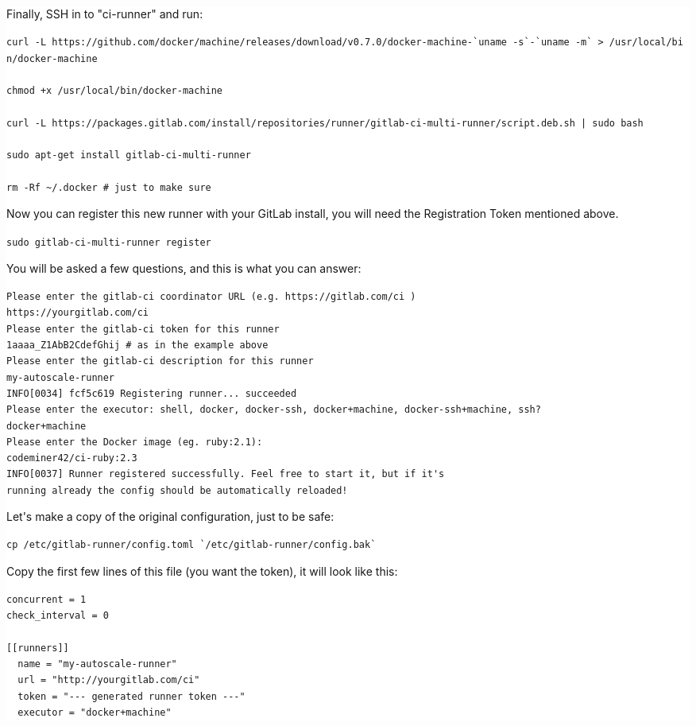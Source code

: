 Finally, SSH in to "ci-runner" and run:

```shell
curl -L https://github.com/docker/machine/releases/download/v0.7.0/docker-machine-`uname -s`-`uname -m` > /usr/local/bin/docker-machine

chmod +x /usr/local/bin/docker-machine

curl -L https://packages.gitlab.com/install/repositories/runner/gitlab-ci-multi-runner/script.deb.sh | sudo bash

sudo apt-get install gitlab-ci-multi-runner

rm -Rf ~/.docker # just to make sure
```

Now you can register this new runner with your GitLab install, you will need the Registration Token mentioned above.

```shell
sudo gitlab-ci-multi-runner register
```

You will be asked a few questions, and this is what you can answer:

```shell
Please enter the gitlab-ci coordinator URL (e.g. https://gitlab.com/ci )
https://yourgitlab.com/ci
Please enter the gitlab-ci token for this runner
1aaaa_Z1AbB2CdefGhij # as in the example above
Please enter the gitlab-ci description for this runner
my-autoscale-runner
INFO[0034] fcf5c619 Registering runner... succeeded
Please enter the executor: shell, docker, docker-ssh, docker+machine, docker-ssh+machine, ssh?
docker+machine
Please enter the Docker image (eg. ruby:2.1):
codeminer42/ci-ruby:2.3
INFO[0037] Runner registered successfully. Feel free to start it, but if it's
running already the config should be automatically reloaded!
```

Let's make a copy of the original configuration, just to be safe:

```shell
cp /etc/gitlab-runner/config.toml `/etc/gitlab-runner/config.bak`
```

Copy the first few lines of this file (you want the token), it will look like this:

```shell
concurrent = 1
check_interval = 0

[[runners]]
  name = "my-autoscale-runner"
  url = "http://yourgitlab.com/ci"
  token = "--- generated runner token ---"
  executor = "docker+machine"
```


[AkitaOnRails]: http://www.akitaonrails.com/2016/08/03/moving-to-gitlab-yes-it-s-worth-it
[auto-sc-doc]: https://gitlab.com/gitlab-org/gitlab-ci-multi-runner/blob/master/docs/configuration/autoscale.md
[auto-scaling]: https://about.gitlab.com/2016/03/29/gitlab-runner-1-1-released/
[bucket]: http://docs.aws.amazon.com/AmazonS3/latest/dev/BucketRestrictions.html
[ce]: https://gitlab.com/gitlab-org/gitlab-ce
[codeminer]: http://www.codeminer42.com/
[comm-graph]: https://github.com/gitlabhq/gitlabhq/graphs/contributors?from=2015-03-14&to=2016-08-02&type=c
[conf]: http://www.rubyconf.com.br/pt-BR/speakers#Gabriel%20Gon%C3%A7alves%20Nunes%20Mazetto
[do-inst]: https://www.digitalocean.com/features/one-click-apps/gitlab/
[do-tok]: https://cloud.digitalocean.com/settings/api/tokens
[do-ub]: https://www.digitalocean.com/community/tutorials/how-to-add-swap-on-ubuntu-14-04
[doc-runner]: https://gitlab.com/gitlab-org/gitlab-ci-multi-runner/blob/master/docs/install/autoscaling.md#prepare-the-docker-registry-and-cache-server
[Docker image]: https://hub.docker.com/r/codeminer42/ci-ruby/
[docker-conf]: http://www.rubyconf.com.br/pt-BR/speakers#Paulo%20Diovani%20Gon%C3%A7alves
[documentation]: https://about.gitlab.com/installation/
[douglas]: https://gitlab.com/u/dbalexandre
[evang]: http://www.akitaonrails.com/2007/9/22/jogar-pedra-em-gato-morto-por-que-subversion-no-presta
[gabriel]: https://gitlab.com/u/brodock
[gh-fund]: https://www.crunchbase.com/organization/github#/entity
[gh-prices]: https://github.com/blog/2164-introducing-unlimited-private-repositories
[Git flows]: https://about.gitlab.com/2014/09/29/gitlab-flow/
[GitLab.com]: https://gitlab.com/users/sign_in
[gitorious]: https://gitorious.org/gitorious/oboxodo-gitorious?p=gitorious:oboxodo-gitorious.git;a=search;h=9f6bdf5887c65a440bc3fdc43a14652f42ddf103;s=Fabio+Akita;st=committer
[gl-fund]: https://www.crunchbase.com/organization/gitlab-com#/entity
[gl-issues]: https://gitlab.com/gitlab-org/gitlab-ce/issues
[gl]: https://about.gitlab.com/
[inst-gl-run]: https://about.gitlab.com/2016/04/19/how-to-set-up-gitlab-runner-on-digitalocean/
[locale]: http://askubuntu.com/questions/162391/how-do-i-fix-my-locale-issue
[Minio]: https://github.com/minio/minio
[omn]: https://gitlab.com/gitlab-org/omnibus-gitlab
[omni-auth]: http://docs.gitlab.com/ee/integration/omniauth.html
[override]: https://gitlab.com/gitlab-org/omnibus-gitlab/blob/master/doc/settings/environment-variables.md
[run]: https://gitlab.com/gitlab-org/gitlab-ci-multi-runner
[runner]: https://gitlab.com/gitlab-org/gitlab-ci-multi-runner
[shell]: https://gitlab.com/gitlab-org/gitlab-shell
[vars]: https://gitlab.com/gitlab-org/omnibus-gitlab/blob/master/files/gitlab-cookbooks/gitlab/attributes/default.rb#L57